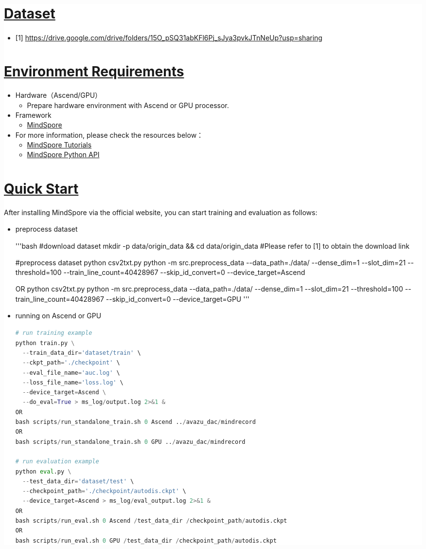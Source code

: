 # [Dataset](#contents)

- [1] https://drive.google.com/drive/folders/15O_pSQ31abKFl6Pj_sJya3pvkJTnNeUp?usp=sharing

# [Environment Requirements](#contents)

- Hardware（Ascend/GPU）
    - Prepare hardware environment with Ascend or GPU processor.
- Framework
    - [MindSpore](https://www.mindspore.cn/install/en)
- For more information, please check the resources below：
    - [MindSpore Tutorials](https://www.mindspore.cn/tutorials/en/master/index.html)
    - [MindSpore Python API](https://www.mindspore.cn/docs/en/master/api_python/mindspore.html)

# [Quick Start](#contents)

After installing MindSpore via the official website, you can start training and evaluation as follows:

- preprocess dataset

  '''bash
  #download dataset
  mkdir -p data/origin_data && cd data/origin_data
  #Please refer to [1] to obtain the download link

  #preprocess dataset
  python csv2txt.py
  python -m src.preprocess_data  --data_path=./data/ --dense_dim=1 --slot_dim=21 --threshold=100 --train_line_count=40428967 --skip_id_convert=0 --device_target=Ascend

  OR
  python csv2txt.py
  python -m src.preprocess_data  --data_path=./data/ --dense_dim=1 --slot_dim=21 --threshold=100 --train_line_count=40428967 --skip_id_convert=0 --device_target=GPU
  '''

- running on Ascend or GPU

  ```python
  # run training example
  python train.py \
    --train_data_dir='dataset/train' \
    --ckpt_path='./checkpoint' \
    --eval_file_name='auc.log' \
    --loss_file_name='loss.log' \
    --device_target=Ascend \
    --do_eval=True > ms_log/output.log 2>&1 &
  OR
  bash scripts/run_standalone_train.sh 0 Ascend ../avazu_dac/mindrecord
  OR
  bash scripts/run_standalone_train.sh 0 GPU ../avazu_dac/mindrecord

  # run evaluation example
  python eval.py \
    --test_data_dir='dataset/test' \
    --checkpoint_path='./checkpoint/autodis.ckpt' \
    --device_target=Ascend > ms_log/eval_output.log 2>&1 &
  OR
  bash scripts/run_eval.sh 0 Ascend /test_data_dir /checkpoint_path/autodis.ckpt
  OR
  bash scripts/run_eval.sh 0 GPU /test_data_dir /checkpoint_path/autodis.ckpt

  ```
